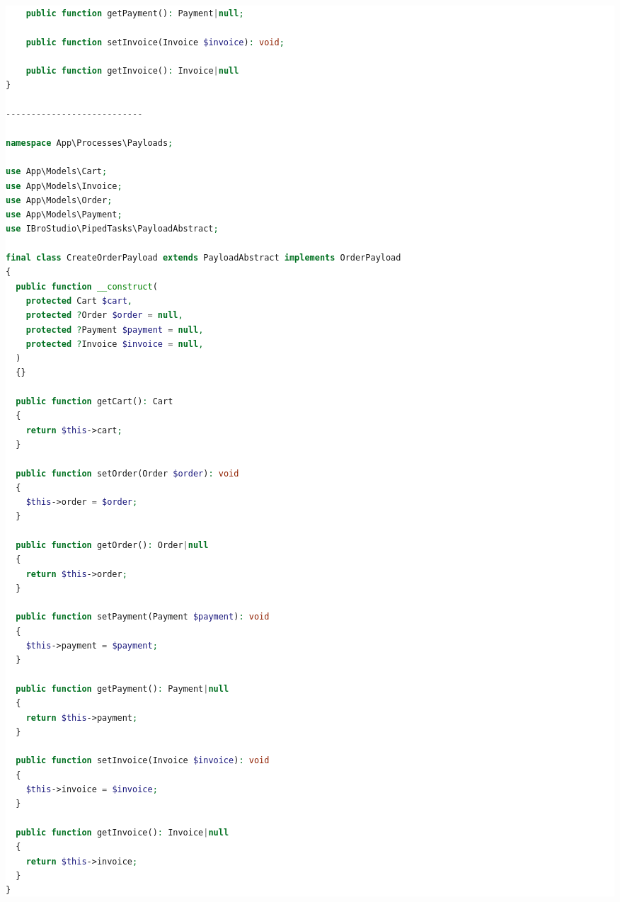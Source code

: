 ```php
    public function getPayment(): Payment|null;
  
    public function setInvoice(Invoice $invoice): void;

    public function getInvoice(): Invoice|null
}

---------------------------

namespace App\Processes\Payloads;

use App\Models\Cart;
use App\Models\Invoice;
use App\Models\Order;
use App\Models\Payment;
use IBroStudio\PipedTasks\PayloadAbstract;

final class CreateOrderPayload extends PayloadAbstract implements OrderPayload
{
  public function __construct(
    protected Cart $cart,
    protected ?Order $order = null,
    protected ?Payment $payment = null,
    protected ?Invoice $invoice = null,
  )
  {}
  
  public function getCart(): Cart
  {
    return $this->cart;
  }
  
  public function setOrder(Order $order): void
  {
    $this->order = $order;
  }

  public function getOrder(): Order|null
  {
    return $this->order;
  }
  
  public function setPayment(Payment $payment): void
  {
    $this->payment = $payment;
  }

  public function getPayment(): Payment|null
  {
    return $this->payment;
  }
  
  public function setInvoice(Invoice $invoice): void
  {
    $this->invoice = $invoice;
  }

  public function getInvoice(): Invoice|null
  {
    return $this->invoice;
  }
}
```